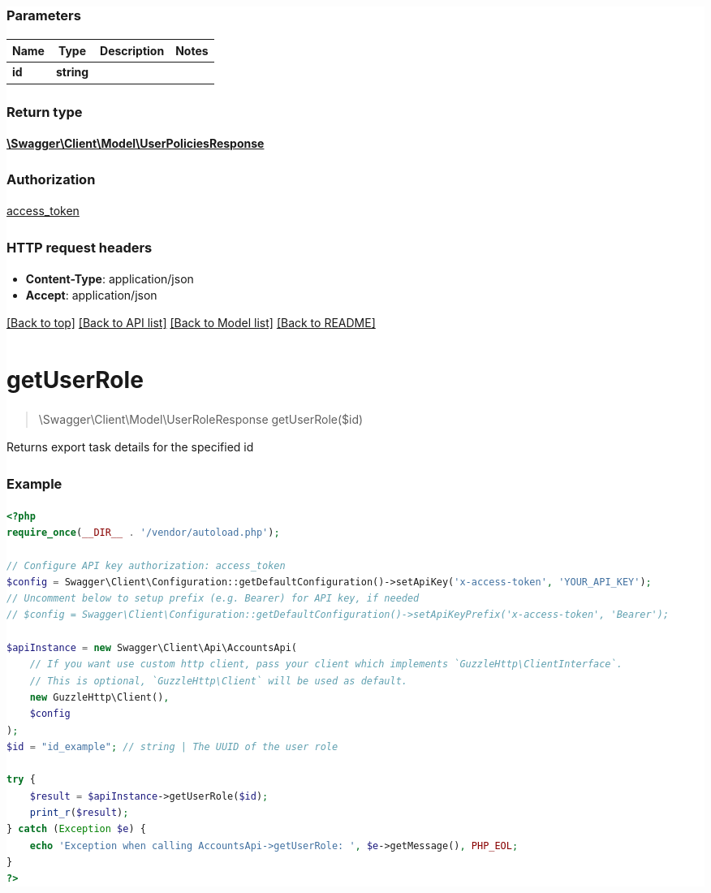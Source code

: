 ### Parameters

Name | Type | Description  | Notes
------------- | ------------- | ------------- | -------------
 **id** | **string**|  |

### Return type

[**\Swagger\Client\Model\UserPoliciesResponse**](../Model/UserPoliciesResponse.md)

### Authorization

[access_token](../../README.md#access_token)

### HTTP request headers

 - **Content-Type**: application/json
 - **Accept**: application/json

[[Back to top]](#) [[Back to API list]](../../README.md#documentation-for-api-endpoints) [[Back to Model list]](../../README.md#documentation-for-models) [[Back to README]](../../README.md)

# **getUserRole**
> \Swagger\Client\Model\UserRoleResponse getUserRole($id)



Returns export task details for the specified id

### Example
```php
<?php
require_once(__DIR__ . '/vendor/autoload.php');

// Configure API key authorization: access_token
$config = Swagger\Client\Configuration::getDefaultConfiguration()->setApiKey('x-access-token', 'YOUR_API_KEY');
// Uncomment below to setup prefix (e.g. Bearer) for API key, if needed
// $config = Swagger\Client\Configuration::getDefaultConfiguration()->setApiKeyPrefix('x-access-token', 'Bearer');

$apiInstance = new Swagger\Client\Api\AccountsApi(
    // If you want use custom http client, pass your client which implements `GuzzleHttp\ClientInterface`.
    // This is optional, `GuzzleHttp\Client` will be used as default.
    new GuzzleHttp\Client(),
    $config
);
$id = "id_example"; // string | The UUID of the user role

try {
    $result = $apiInstance->getUserRole($id);
    print_r($result);
} catch (Exception $e) {
    echo 'Exception when calling AccountsApi->getUserRole: ', $e->getMessage(), PHP_EOL;
}
?>
```
